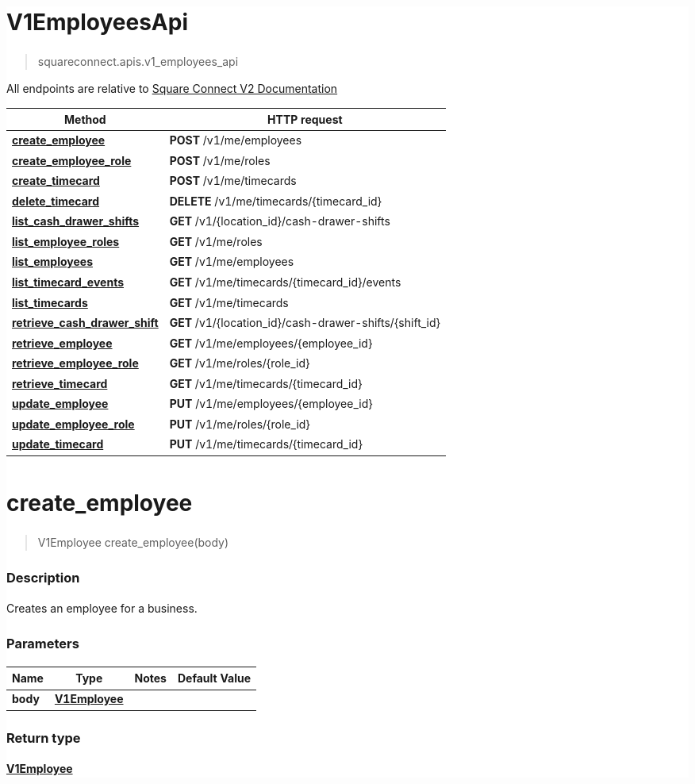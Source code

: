 # V1EmployeesApi
> squareconnect.apis.v1_employees_api

All endpoints are relative to [Square Connect V2 Documentation](https://docs.connect.squareup.com/api/connect/v2/#navsection-endpoints)


Method | HTTP request 
------------- | -------------
[**create_employee**](V1EmployeesApi.md#create_employee) | **POST** /v1/me/employees
[**create_employee_role**](V1EmployeesApi.md#create_employee_role) | **POST** /v1/me/roles
[**create_timecard**](V1EmployeesApi.md#create_timecard) | **POST** /v1/me/timecards
[**delete_timecard**](V1EmployeesApi.md#delete_timecard) | **DELETE** /v1/me/timecards/{timecard_id}
[**list_cash_drawer_shifts**](V1EmployeesApi.md#list_cash_drawer_shifts) | **GET** /v1/{location_id}/cash-drawer-shifts
[**list_employee_roles**](V1EmployeesApi.md#list_employee_roles) | **GET** /v1/me/roles
[**list_employees**](V1EmployeesApi.md#list_employees) | **GET** /v1/me/employees
[**list_timecard_events**](V1EmployeesApi.md#list_timecard_events) | **GET** /v1/me/timecards/{timecard_id}/events
[**list_timecards**](V1EmployeesApi.md#list_timecards) | **GET** /v1/me/timecards
[**retrieve_cash_drawer_shift**](V1EmployeesApi.md#retrieve_cash_drawer_shift) | **GET** /v1/{location_id}/cash-drawer-shifts/{shift_id}
[**retrieve_employee**](V1EmployeesApi.md#retrieve_employee) | **GET** /v1/me/employees/{employee_id}
[**retrieve_employee_role**](V1EmployeesApi.md#retrieve_employee_role) | **GET** /v1/me/roles/{role_id}
[**retrieve_timecard**](V1EmployeesApi.md#retrieve_timecard) | **GET** /v1/me/timecards/{timecard_id}
[**update_employee**](V1EmployeesApi.md#update_employee) | **PUT** /v1/me/employees/{employee_id}
[**update_employee_role**](V1EmployeesApi.md#update_employee_role) | **PUT** /v1/me/roles/{role_id}
[**update_timecard**](V1EmployeesApi.md#update_timecard) | **PUT** /v1/me/timecards/{timecard_id}


# **create_employee**
> V1Employee create_employee(body)

### Description

Creates an employee for a business.

### Parameters

Name | Type | Notes | Default Value
------------- | ------------- | ------------- | -------------
 **body** | [**V1Employee**](v1Employee.md)| 

### Return type

[**V1Employee**](V1Employee.md)
